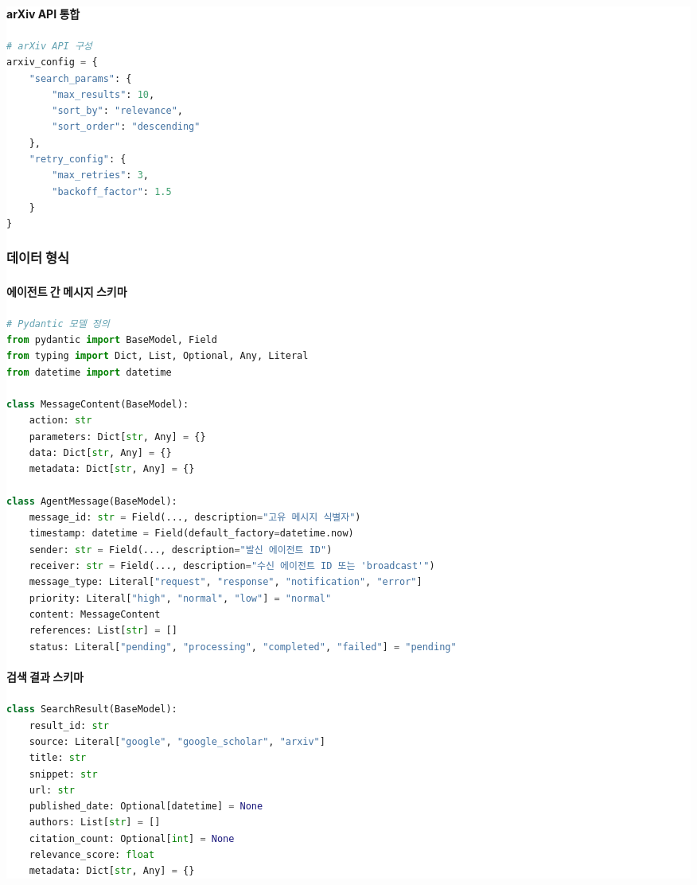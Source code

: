 #### arXiv API 통합
```python
# arXiv API 구성
arxiv_config = {
    "search_params": {
        "max_results": 10,
        "sort_by": "relevance",
        "sort_order": "descending"
    },
    "retry_config": {
        "max_retries": 3,
        "backoff_factor": 1.5
    }
}
```

### 데이터 형식

#### 에이전트 간 메시지 스키마
```python
# Pydantic 모델 정의
from pydantic import BaseModel, Field
from typing import Dict, List, Optional, Any, Literal
from datetime import datetime

class MessageContent(BaseModel):
    action: str
    parameters: Dict[str, Any] = {}
    data: Dict[str, Any] = {}
    metadata: Dict[str, Any] = {}

class AgentMessage(BaseModel):
    message_id: str = Field(..., description="고유 메시지 식별자")
    timestamp: datetime = Field(default_factory=datetime.now)
    sender: str = Field(..., description="발신 에이전트 ID")
    receiver: str = Field(..., description="수신 에이전트 ID 또는 'broadcast'")
    message_type: Literal["request", "response", "notification", "error"]
    priority: Literal["high", "normal", "low"] = "normal"
    content: MessageContent
    references: List[str] = []
    status: Literal["pending", "processing", "completed", "failed"] = "pending"
```

#### 검색 결과 스키마
```python
class SearchResult(BaseModel):
    result_id: str
    source: Literal["google", "google_scholar", "arxiv"]
    title: str
    snippet: str
    url: str
    published_date: Optional[datetime] = None
    authors: List[str] = []
    citation_count: Optional[int] = None
    relevance_score: float
    metadata: Dict[str, Any] = {}
```
